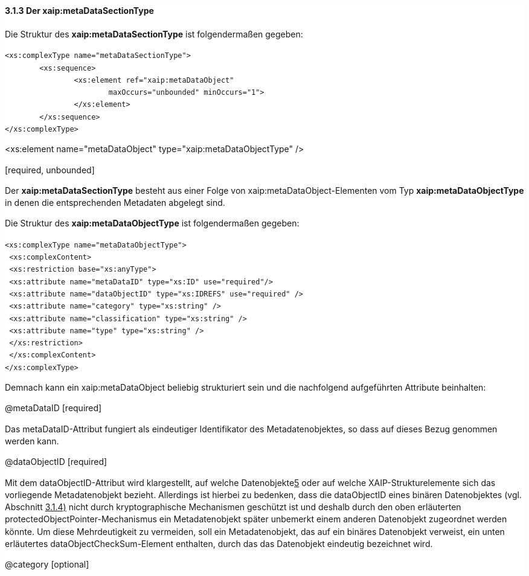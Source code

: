 #### <span id="page-15-0"></span>**3.1.3 Der xaip:metaDataSectionType**

Die Struktur des **xaip:metaDataSectionType** ist folgendermaßen gegeben:

```
<xs:complexType name="metaDataSectionType">
        <xs:sequence>
                <xs:element ref="xaip:metaDataObject"
                        maxOccurs="unbounded" minOccurs="1">
                </xs:element>
        </xs:sequence>
</xs:complexType>
```
<xs:element name="metaDataObject" type="xaip:metaDataObjectType" />

<metaDataObject> [required, unbounded]

Der **xaip:metaDataSectionType** besteht aus einer Folge von xaip:metaDataObject-Elementen vom Typ **xaip:metaDataObjectType** in denen die entsprechenden Metadaten abgelegt sind.

Die Struktur des **xaip:metaDataObjectType** ist folgendermaßen gegeben:

```
<xs:complexType name="metaDataObjectType">
 <xs:complexContent>
 <xs:restriction base="xs:anyType">
 <xs:attribute name="metaDataID" type="xs:ID" use="required"/>
 <xs:attribute name="dataObjectID" type="xs:IDREFS" use="required" />
 <xs:attribute name="category" type="xs:string" />
 <xs:attribute name="classification" type="xs:string" />
 <xs:attribute name="type" type="xs:string" />
 </xs:restriction>
 </xs:complexContent>
</xs:complexType>
```
Demnach kann ein xaip:metaDataObject beliebig strukturiert sein und die nachfolgend aufgeführten Attribute beinhalten:

@metaDataID [required]

Das metaDataID-Attribut fungiert als eindeutiger Identifikator des Metadatenobjektes, so dass auf dieses Bezug genommen werden kann.

@dataObjectID [required]

Mit dem dataObjectID-Attribut wird klargestellt, auf welche Datenobjekte[5](#page-16-0) oder auf welche XAIP-Strukturelemente sich das vorliegende Metadatenobjekt bezieht. Allerdings ist hierbei zu bedenken, dass die dataObjectID eines binären Datenobjektes (vgl. Abschnitt [3.1.4\)](#page-18-0) nicht durch kryptographische Mechanismen geschützt ist und deshalb durch den oben erläuterten protectedObjectPointer-Mechanismus ein Metadatenobjekt später unbemerkt einem anderen Datenobjekt zugeordnet werden könnte. Um diese Mehrdeutigkeit zu vermeiden, soll ein Metadatenobjekt, das auf ein binäres Datenobjekt verweist, ein unten erläutertes dataObjectCheckSum-Element enthalten, durch das das Datenobjekt eindeutig bezeichnet wird.

@category [optional]
